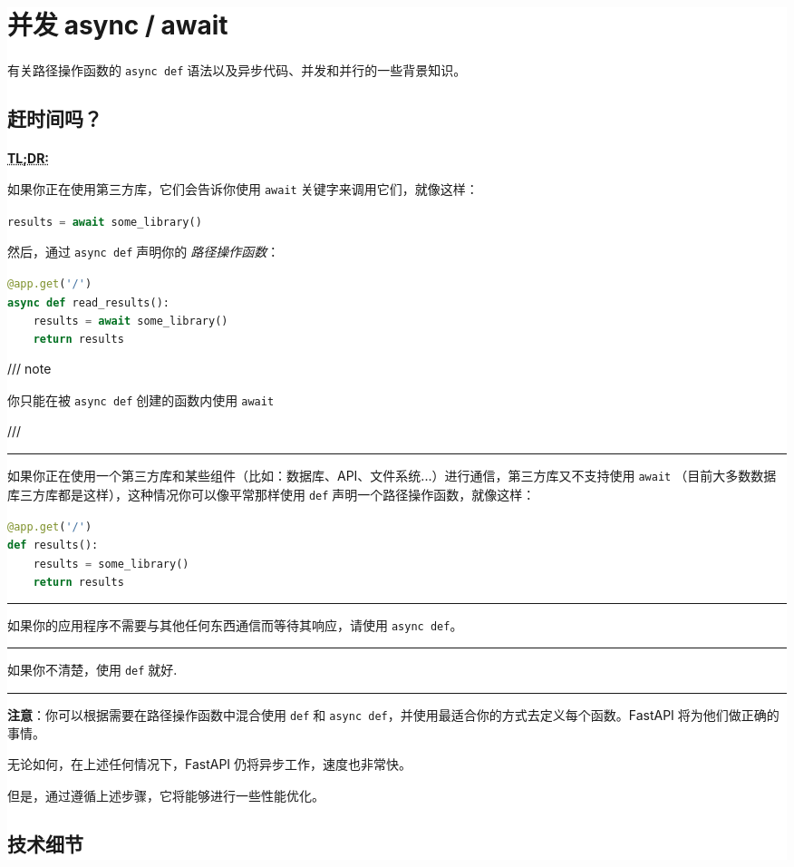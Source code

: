 # 并发 async / await

有关路径操作函数的 `async def` 语法以及异步代码、并发和并行的一些背景知识。

## 赶时间吗？

<abbr title="too long; didn't read(长文警告)"><strong>TL;DR:</strong></abbr>

如果你正在使用第三方库，它们会告诉你使用 `await` 关键字来调用它们，就像这样：

```Python
results = await some_library()
```

然后，通过 `async def` 声明你的 _路径操作函数_：

```Python hl_lines="2"
@app.get('/')
async def read_results():
    results = await some_library()
    return results
```

/// note

你只能在被 `async def` 创建的函数内使用 `await`

///

---

如果你正在使用一个第三方库和某些组件（比如：数据库、API、文件系统...）进行通信，第三方库又不支持使用 `await` （目前大多数数据库三方库都是这样），这种情况你可以像平常那样使用 `def` 声明一个路径操作函数，就像这样：

```Python hl_lines="2"
@app.get('/')
def results():
    results = some_library()
    return results
```

---

如果你的应用程序不需要与其他任何东西通信而等待其响应，请使用 `async def`。

---

如果你不清楚，使用 `def` 就好.

---

**注意**：你可以根据需要在路径操作函数中混合使用 `def` 和 `async def`，并使用最适合你的方式去定义每个函数。FastAPI 将为他们做正确的事情。

无论如何，在上述任何情况下，FastAPI 仍将异步工作，速度也非常快。

但是，通过遵循上述步骤，它将能够进行一些性能优化。

## 技术细节
